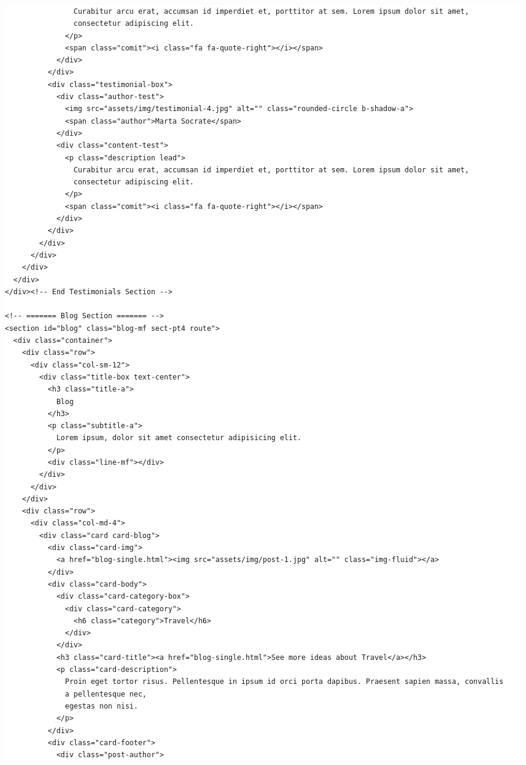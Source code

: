                     Curabitur arcu erat, accumsan id imperdiet et, porttitor at sem. Lorem ipsum dolor sit amet,
                    consectetur adipiscing elit.
                  </p>
                  <span class="comit"><i class="fa fa-quote-right"></i></span>
                </div>
              </div>
              <div class="testimonial-box">
                <div class="author-test">
                  <img src="assets/img/testimonial-4.jpg" alt="" class="rounded-circle b-shadow-a">
                  <span class="author">Marta Socrate</span>
                </div>
                <div class="content-test">
                  <p class="description lead">
                    Curabitur arcu erat, accumsan id imperdiet et, porttitor at sem. Lorem ipsum dolor sit amet,
                    consectetur adipiscing elit.
                  </p>
                  <span class="comit"><i class="fa fa-quote-right"></i></span>
                </div>
              </div>
            </div>
          </div>
        </div>
      </div>
    </div><!-- End Testimonials Section -->

    <!-- ======= Blog Section ======= -->
    <section id="blog" class="blog-mf sect-pt4 route">
      <div class="container">
        <div class="row">
          <div class="col-sm-12">
            <div class="title-box text-center">
              <h3 class="title-a">
                Blog
              </h3>
              <p class="subtitle-a">
                Lorem ipsum, dolor sit amet consectetur adipisicing elit.
              </p>
              <div class="line-mf"></div>
            </div>
          </div>
        </div>
        <div class="row">
          <div class="col-md-4">
            <div class="card card-blog">
              <div class="card-img">
                <a href="blog-single.html"><img src="assets/img/post-1.jpg" alt="" class="img-fluid"></a>
              </div>
              <div class="card-body">
                <div class="card-category-box">
                  <div class="card-category">
                    <h6 class="category">Travel</h6>
                  </div>
                </div>
                <h3 class="card-title"><a href="blog-single.html">See more ideas about Travel</a></h3>
                <p class="card-description">
                  Proin eget tortor risus. Pellentesque in ipsum id orci porta dapibus. Praesent sapien massa, convallis
                  a pellentesque nec,
                  egestas non nisi.
                </p>
              </div>
              <div class="card-footer">
                <div class="post-author">